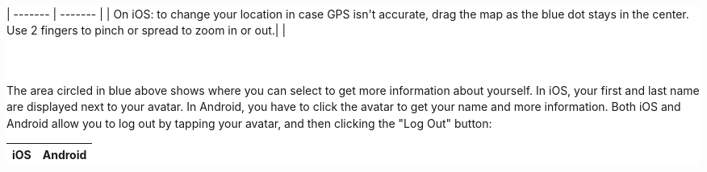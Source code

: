| ------- | ------- |
| On iOS: to change your location in case GPS isn't accurate, drag the map as the blue dot stays in the center. Use 2 fingers to pinch or spread to zoom in or out.| |

<BR><BR>
The area circled in blue above shows where you can select to get more information about yourself. In iOS, your first and last name are displayed next to your avatar. In Android, you have to click the avatar to get your name and more information. Both iOS and Android allow you to log out by tapping your avatar, and then clicking the "Log Out" button:<BR>

| iOS     | Android |
| ------- | ------- |